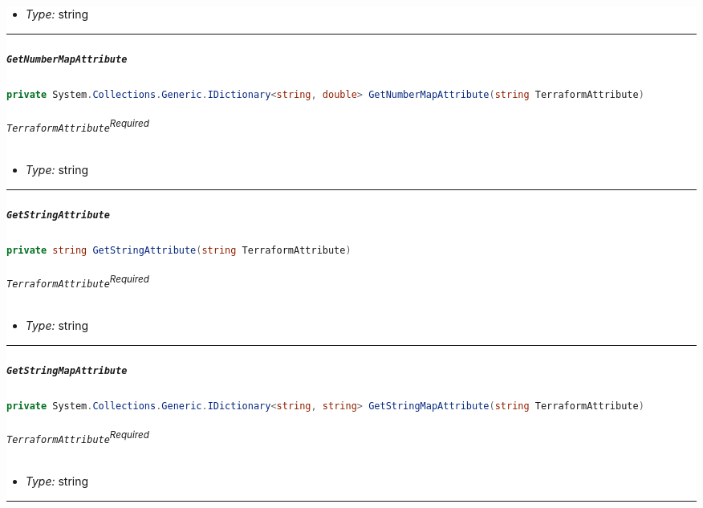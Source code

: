 - *Type:* string

---

##### `GetNumberMapAttribute` <a name="GetNumberMapAttribute" id="@cdktf/provider-gitlab.dataGitlabReleaseLinks.DataGitlabReleaseLinksReleaseLinksOutputReference.getNumberMapAttribute"></a>

```csharp
private System.Collections.Generic.IDictionary<string, double> GetNumberMapAttribute(string TerraformAttribute)
```

###### `TerraformAttribute`<sup>Required</sup> <a name="TerraformAttribute" id="@cdktf/provider-gitlab.dataGitlabReleaseLinks.DataGitlabReleaseLinksReleaseLinksOutputReference.getNumberMapAttribute.parameter.terraformAttribute"></a>

- *Type:* string

---

##### `GetStringAttribute` <a name="GetStringAttribute" id="@cdktf/provider-gitlab.dataGitlabReleaseLinks.DataGitlabReleaseLinksReleaseLinksOutputReference.getStringAttribute"></a>

```csharp
private string GetStringAttribute(string TerraformAttribute)
```

###### `TerraformAttribute`<sup>Required</sup> <a name="TerraformAttribute" id="@cdktf/provider-gitlab.dataGitlabReleaseLinks.DataGitlabReleaseLinksReleaseLinksOutputReference.getStringAttribute.parameter.terraformAttribute"></a>

- *Type:* string

---

##### `GetStringMapAttribute` <a name="GetStringMapAttribute" id="@cdktf/provider-gitlab.dataGitlabReleaseLinks.DataGitlabReleaseLinksReleaseLinksOutputReference.getStringMapAttribute"></a>

```csharp
private System.Collections.Generic.IDictionary<string, string> GetStringMapAttribute(string TerraformAttribute)
```

###### `TerraformAttribute`<sup>Required</sup> <a name="TerraformAttribute" id="@cdktf/provider-gitlab.dataGitlabReleaseLinks.DataGitlabReleaseLinksReleaseLinksOutputReference.getStringMapAttribute.parameter.terraformAttribute"></a>

- *Type:* string

---